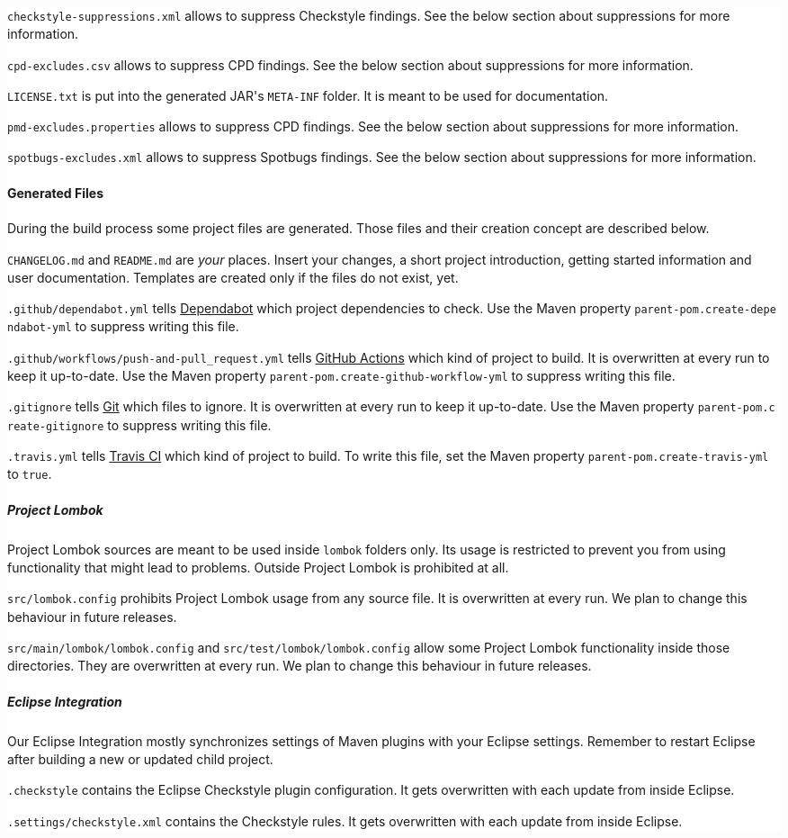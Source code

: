 `checkstyle-suppressions.xml` allows to suppress Checkstyle findings. See the below section about suppressions for more information.

`cpd-excludes.csv` allows to suppress CPD findings. See the below section about suppressions for more information.

`LICENSE.txt` is put into the generated JAR's `META-INF` folder. It is meant to be used for documentation.

`pmd-excludes.properties` allows to suppress CPD findings. See the below section about suppressions for more information.

`spotbugs-excludes.xml` allows to suppress Spotbugs findings. See the below section about suppressions for more information.

#### Generated Files
During the build process some project files are generated. Those files and their creation concept are described below.

`CHANGELOG.md` and `README.md` are *your* places. Insert your changes, a short project introduction, getting started information and user documentation. Templates are created only if the files do not exist, yet.

`.github/dependabot.yml` tells [Dependabot](https://dependabot.com/) which project dependencies to check. Use the Maven property `parent-pom.create-dependabot-yml` to suppress writing this file.

`.github/workflows/push-and-pull_request.yml` tells [GitHub Actions](https://github.com/features/actions) which kind of project to build. It is overwritten at every run to keep it up-to-date. Use the Maven property `parent-pom.create-github-workflow-yml` to suppress writing this file.

`.gitignore` tells [Git](https://git-scm.com/) which files to ignore. It is overwritten at every run to keep it up-to-date. Use the Maven property `parent-pom.create-gitignore` to suppress writing this file.

`.travis.yml` tells [Travis CI](https://travis-ci.org/) which kind of project to build. To write this file, set the Maven property `parent-pom.create-travis-yml` to `true`.

##### Project Lombok
Project Lombok sources are meant to be used inside `lombok` folders only. Its usage is restricted to prevent you from using functionality that might lead to problems. Outside Project Lombok is prohibited at all.

`src/lombok.config` prohibits Project Lombok usage from any source file. It is overwritten at every run. We plan to change this behaviour in future releases.

`src/main/lombok/lombok.config` and `src/test/lombok/lombok.config` allow some Project Lombok functionality inside those directories. They are overwritten at every run. We plan to change this behaviour in future releases.

##### Eclipse Integration
Our Eclipse Integration mostly synchronizes settings of Maven plugins with your Eclipse settings. Remember to restart Eclipse after building a new or updated child project.

`.checkstyle` contains the Eclipse Checkstyle plugin configuration. It gets overwritten with each update from inside Eclipse.

`.settings/checkstyle.xml` contains the Checkstyle rules. It gets overwritten with each update from inside Eclipse.
